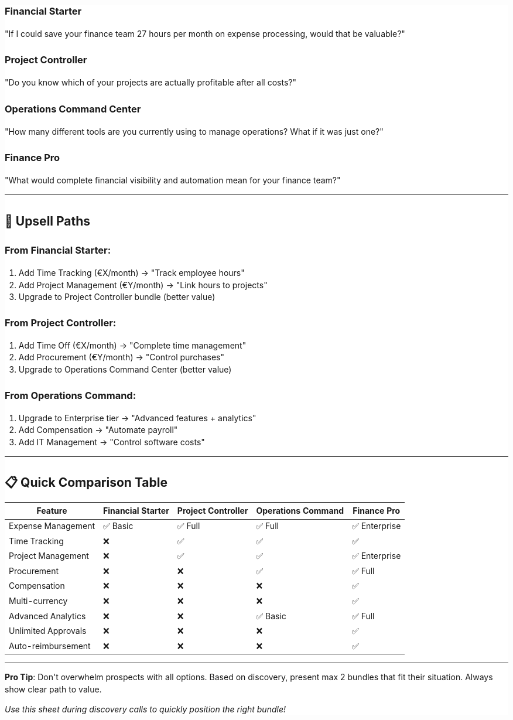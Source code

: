### Financial Starter
"If I could save your finance team 27 hours per month on expense processing, would that be valuable?"

### Project Controller
"Do you know which of your projects are actually profitable after all costs?"

### Operations Command Center
"How many different tools are you currently using to manage operations? What if it was just one?"

### Finance Pro
"What would complete financial visibility and automation mean for your finance team?"

---

## 🚀 Upsell Paths

### From Financial Starter:
1. Add Time Tracking (€X/month) → "Track employee hours"
2. Add Project Management (€Y/month) → "Link hours to projects"
3. Upgrade to Project Controller bundle (better value)

### From Project Controller:
1. Add Time Off (€X/month) → "Complete time management"
2. Add Procurement (€Y/month) → "Control purchases"
3. Upgrade to Operations Command Center (better value)

### From Operations Command:
1. Upgrade to Enterprise tier → "Advanced features + analytics"
2. Add Compensation → "Automate payroll"
3. Add IT Management → "Control software costs"

---

## 📋 Quick Comparison Table

| Feature | Financial Starter | Project Controller | Operations Command | Finance Pro |
|---------|------------------|-------------------|-------------------|-------------|
| Expense Management | ✅ Basic | ✅ Full | ✅ Full | ✅ Enterprise |
| Time Tracking | ❌ | ✅ | ✅ | ✅ |
| Project Management | ❌ | ✅ | ✅ | ✅ Enterprise |
| Procurement | ❌ | ❌ | ✅ | ✅ Full |
| Compensation | ❌ | ❌ | ❌ | ✅ |
| Multi-currency | ❌ | ❌ | ❌ | ✅ |
| Advanced Analytics | ❌ | ❌ | ✅ Basic | ✅ Full |
| Unlimited Approvals | ❌ | ❌ | ❌ | ✅ |
| Auto-reimbursement | ❌ | ❌ | ❌ | ✅ |

---

**Pro Tip**: Don't overwhelm prospects with all options. Based on discovery, present max 2 bundles that fit their situation. Always show clear path to value.

*Use this sheet during discovery calls to quickly position the right bundle!*
